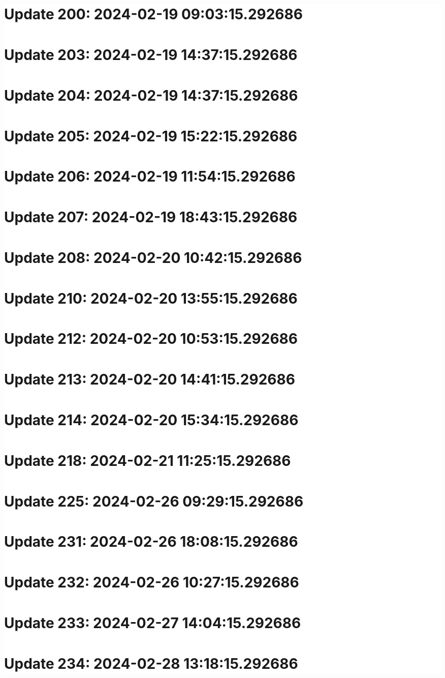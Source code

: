 # Update 200: 2024-02-19 09:03:15.292686

# Update 203: 2024-02-19 14:37:15.292686

# Update 204: 2024-02-19 14:37:15.292686

# Update 205: 2024-02-19 15:22:15.292686

# Update 206: 2024-02-19 11:54:15.292686

# Update 207: 2024-02-19 18:43:15.292686

# Update 208: 2024-02-20 10:42:15.292686

# Update 210: 2024-02-20 13:55:15.292686

# Update 212: 2024-02-20 10:53:15.292686

# Update 213: 2024-02-20 14:41:15.292686

# Update 214: 2024-02-20 15:34:15.292686

# Update 218: 2024-02-21 11:25:15.292686

# Update 225: 2024-02-26 09:29:15.292686

# Update 231: 2024-02-26 18:08:15.292686

# Update 232: 2024-02-26 10:27:15.292686

# Update 233: 2024-02-27 14:04:15.292686

# Update 234: 2024-02-28 13:18:15.292686
